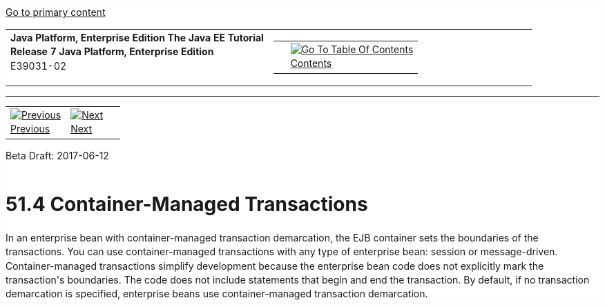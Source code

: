 [Go to primary content](#BEGIN)

<table>
<colgroup>
<col width="50%" />
<col width="50%" />
</colgroup>
<tbody>
<tr class="odd">
<td><strong>Java Platform, Enterprise Edition The Java EE Tutorial</strong><br />
<strong>Release 7 Java Platform, Enterprise Edition</strong><br />
E39031-02</td>
<td><table>
<tbody>
<tr class="odd">
<td> </td>
<td><a href="toc.htm"><img src="../../dcommon/gifs/toc.gif" alt="Go To Table Of Contents" /><br />
<span class="icon">Contents</span></a></td>
</tr>
</tbody>
</table></td>
</tr>
</tbody>
</table>

-----

<table>
<tbody>
<tr class="odd">
<td><a href="transactions003.htm"><img src="../../dcommon/gifs/leftnav.gif" alt="Previous" /><br />
<span class="icon">Previous</span></a> </td>
<td><a href="transactions005.htm"><img src="../../dcommon/gifs/rightnav.gif" alt="Next" /><br />
<span class="icon">Next</span></a></td>
<td> </td>
</tr>
</tbody>
</table>

Beta Draft: 2017-06-12

# 51.4 Container-Managed Transactions

In an enterprise bean with container-managed transaction demarcation,
the EJB container sets the boundaries of the transactions. You can use
container-managed transactions with any type of enterprise bean: session
or message-driven. Container-managed transactions simplify development
because the enterprise bean code does not explicitly mark the
transaction's boundaries. The code does not include statements that
begin and end the transaction. By default, if no transaction demarcation
is specified, enterprise beans use container-managed transaction
demarcation.
